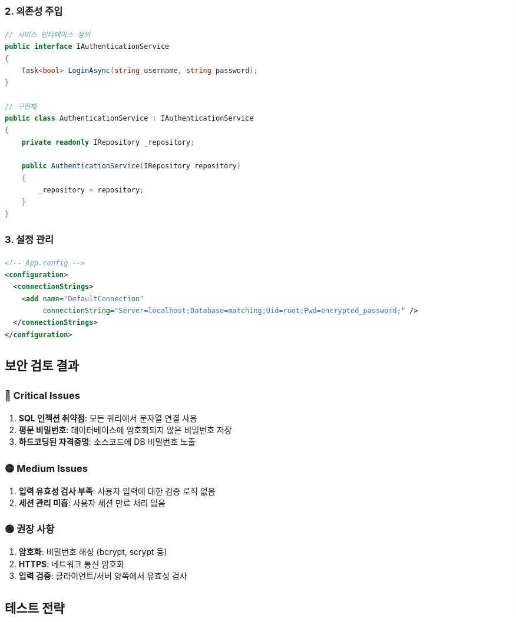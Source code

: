 ### 2. 의존성 주입
```csharp
// 서비스 인터페이스 정의
public interface IAuthenticationService
{
    Task<bool> LoginAsync(string username, string password);
}

// 구현체
public class AuthenticationService : IAuthenticationService
{
    private readonly IRepository _repository;
    
    public AuthenticationService(IRepository repository)
    {
        _repository = repository;
    }
}
```

### 3. 설정 관리
```xml
<!-- App.config -->
<configuration>
  <connectionStrings>
    <add name="DefaultConnection" 
         connectionString="Server=localhost;Database=matching;Uid=root;Pwd=encrypted_password;" />
  </connectionStrings>
</configuration>
```

## 보안 검토 결과

### 🔴 Critical Issues
1. **SQL 인젝션 취약점**: 모든 쿼리에서 문자열 연결 사용
2. **평문 비밀번호**: 데이터베이스에 암호화되지 않은 비밀번호 저장
3. **하드코딩된 자격증명**: 소스코드에 DB 비밀번호 노출

### 🟡 Medium Issues
1. **입력 유효성 검사 부족**: 사용자 입력에 대한 검증 로직 없음
2. **세션 관리 미흡**: 사용자 세션 만료 처리 없음

### 🟢 권장 사항
1. **암호화**: 비밀번호 해싱 (bcrypt, scrypt 등)
2. **HTTPS**: 네트워크 통신 암호화
3. **입력 검증**: 클라이언트/서버 양쪽에서 유효성 검사

## 테스트 전략
